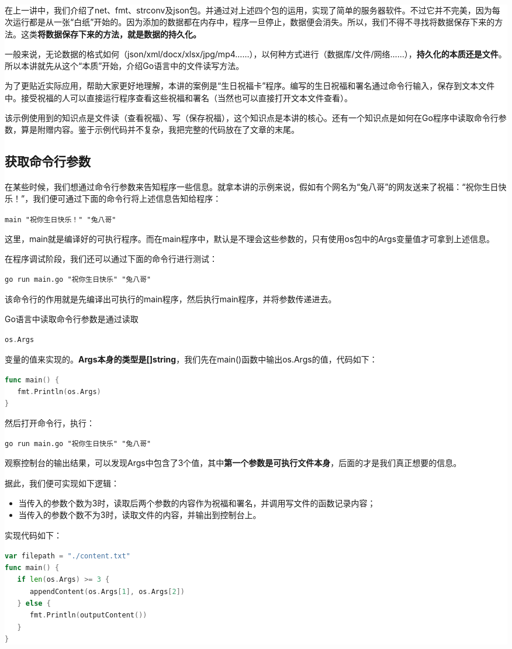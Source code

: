 ﻿在上一讲中，我们介绍了net、fmt、strconv及json包。并通过对上述四个包的运用，实现了简单的服务器软件。不过它并不完美，因为每次运行都是从一张“白纸”开始的。因为添加的数据都在内存中，程序一旦停止，数据便会消失。所以，我们不得不寻找将数据保存下来的方法。这类**将数据保存下来的方法，就是数据的持久化。**

一般来说，无论数据的格式如何（json/xml/docx/xlsx/jpg/mp4……），以何种方式进行（数据库/文件/网络……），**持久化的本质还是文件**。所以本讲就先从这个“本质”开始，介绍Go语言中的文件读写方法。

为了更贴近实际应用，帮助大家更好地理解，本讲的案例是“生日祝福卡”程序。编写的生日祝福和署名通过命令行输入，保存到文本文件中。接受祝福的人可以直接运行程序查看这些祝福和署名（当然也可以直接打开文本文件查看）。

该示例使用到的知识点是文件读（查看祝福）、写（保存祝福），这个知识点是本讲的核心。还有一个知识点是如何在Go程序中读取命令行参数，算是附赠内容。鉴于示例代码并不复杂，我把完整的代码放在了文章的末尾。

## 获取命令行参数

在某些时候，我们想通过命令行参数来告知程序一些信息。就拿本讲的示例来说，假如有个网名为“兔八哥”的网友送来了祝福：“祝你生日快乐！”，我们便可通过下面的命令行将上述信息告知给程序：

```shell
main "祝你生日快乐！" "兔八哥"
```

这里，main就是编译好的可执行程序。而在main程序中，默认是不理会这些参数的，只有使用os包中的Args变量值才可拿到上述信息。

在程序调试阶段，我们还可以通过下面的命令行进行测试：

```shell
go run main.go "祝你生日快乐" "兔八哥"
```

该命令行的作用就是先编译出可执行的main程序，然后执行main程序，并将参数传递进去。

Go语言中读取命令行参数是通过读取

```go
os.Args
```

变量的值来实现的。**Args本身的类型是[]string**，我们先在main()函数中输出os.Args的值，代码如下：

```go
func main() {
   fmt.Println(os.Args)
}
```

然后打开命令行，执行：

```shell
go run main.go "祝你生日快乐" "兔八哥"
```

观察控制台的输出结果，可以发现Args中包含了3个值，其中**第一个参数是可执行文件本身**，后面的才是我们真正想要的信息。

据此，我们便可实现如下逻辑：

- 当传入的参数个数为3时，读取后两个参数的内容作为祝福和署名，并调用写文件的函数记录内容；
- 当传入的参数个数不为3时，读取文件的内容，并输出到控制台上。

实现代码如下：

```go
var filepath = "./content.txt"
func main() {
   if len(os.Args) >= 3 {
      appendContent(os.Args[1], os.Args[2])
   } else {
      fmt.Println(outputContent())
   }
}
```
